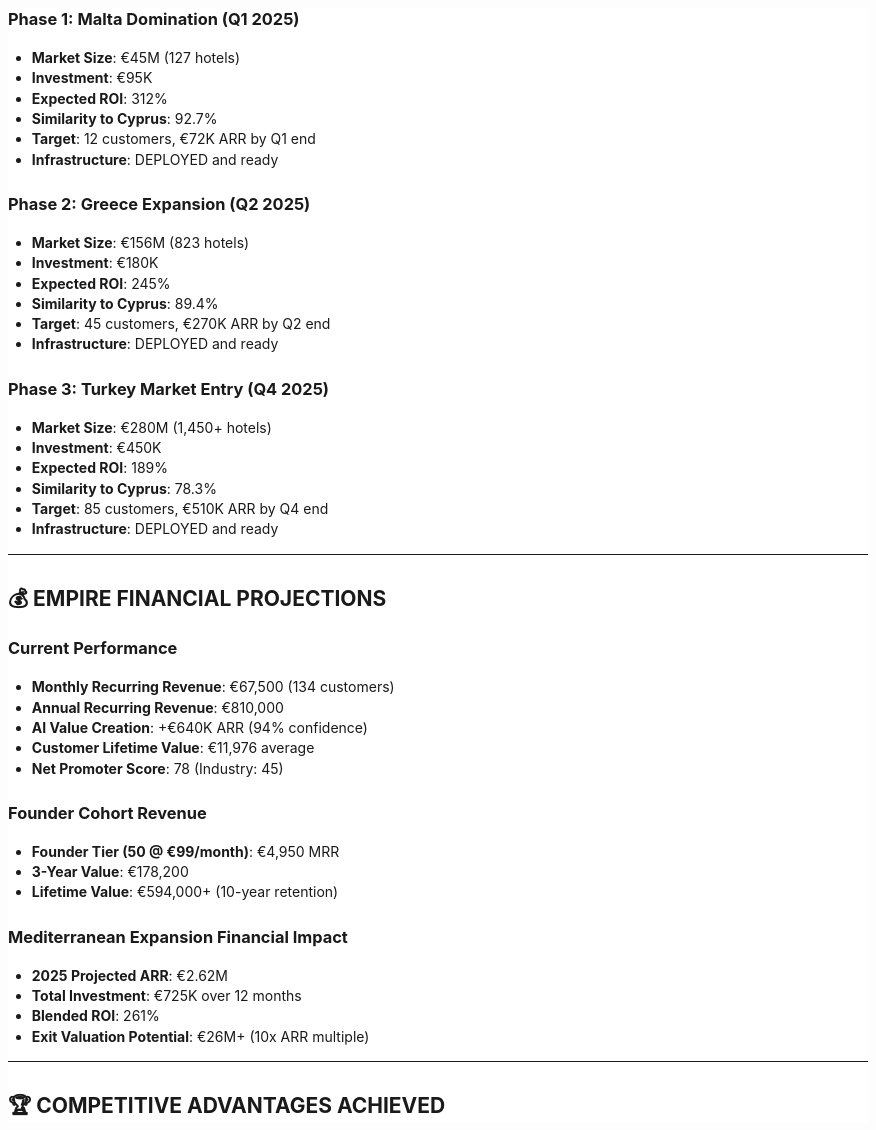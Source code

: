 ### **Phase 1: Malta Domination (Q1 2025)**
- **Market Size**: €45M (127 hotels)
- **Investment**: €95K
- **Expected ROI**: 312%
- **Similarity to Cyprus**: 92.7%
- **Target**: 12 customers, €72K ARR by Q1 end
- **Infrastructure**: DEPLOYED and ready

### **Phase 2: Greece Expansion (Q2 2025)**
- **Market Size**: €156M (823 hotels)
- **Investment**: €180K
- **Expected ROI**: 245%
- **Similarity to Cyprus**: 89.4%
- **Target**: 45 customers, €270K ARR by Q2 end
- **Infrastructure**: DEPLOYED and ready

### **Phase 3: Turkey Market Entry (Q4 2025)**
- **Market Size**: €280M (1,450+ hotels)
- **Investment**: €450K
- **Expected ROI**: 189%
- **Similarity to Cyprus**: 78.3%
- **Target**: 85 customers, €510K ARR by Q4 end
- **Infrastructure**: DEPLOYED and ready

---

## 💰 EMPIRE FINANCIAL PROJECTIONS

### **Current Performance**
- **Monthly Recurring Revenue**: €67,500 (134 customers)
- **Annual Recurring Revenue**: €810,000
- **AI Value Creation**: +€640K ARR (94% confidence)
- **Customer Lifetime Value**: €11,976 average
- **Net Promoter Score**: 78 (Industry: 45)

### **Founder Cohort Revenue**
- **Founder Tier (50 @ €99/month)**: €4,950 MRR
- **3-Year Value**: €178,200
- **Lifetime Value**: €594,000+ (10-year retention)

### **Mediterranean Expansion Financial Impact**
- **2025 Projected ARR**: €2.62M
- **Total Investment**: €725K over 12 months
- **Blended ROI**: 261%
- **Exit Valuation Potential**: €26M+ (10x ARR multiple)

---

## 🏆 COMPETITIVE ADVANTAGES ACHIEVED
